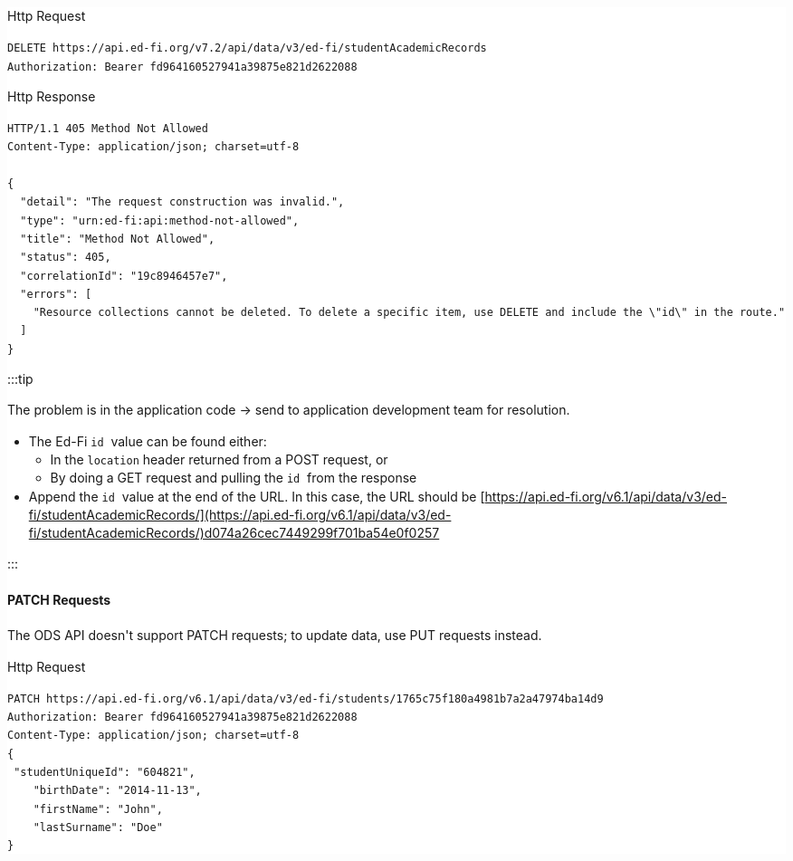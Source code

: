 Http Request

```text
DELETE https://api.ed-fi.org/v7.2/api/data/v3/ed-fi/studentAcademicRecords
Authorization: Bearer fd964160527941a39875e821d2622088

```

Http Response

```text
HTTP/1.1 405 Method Not Allowed
Content-Type: application/json; charset=utf-8

{
  "detail": "The request construction was invalid.",
  "type": "urn:ed-fi:api:method-not-allowed",
  "title": "Method Not Allowed",
  "status": 405,
  "correlationId": "19c8946457e7",
  "errors": [
    "Resource collections cannot be deleted. To delete a specific item, use DELETE and include the \"id\" in the route."
  ]
}
```

:::tip

The problem is in the application code → send to application development
team for resolution.

* The Ed-Fi `id`  value can be found either:
  * In the `location` header returned from a POST request, or
  * By doing a GET request and pulling the `id`  from the response
* Append the `id`  value at the end of the URL. In this case, the URL should
  be
  [https://api.ed-fi.org/v6.1/api/data/v3/ed-fi/studentAcademicRecords/](https://api.ed-fi.org/v6.1/api/data/v3/ed-fi/studentAcademicRecords/)d074a26cec7449299f701ba54e0f0257

:::

#### PATCH Requests

The ODS API doesn't support PATCH requests; to update data, use PUT requests
instead.

Http Request

```text
PATCH https://api.ed-fi.org/v6.1/api/data/v3/ed-fi/students/1765c75f180a4981b7a2a47974ba14d9
Authorization: Bearer fd964160527941a39875e821d2622088
Content-Type: application/json; charset=utf-8
{
 "studentUniqueId": "604821",
    "birthDate": "2014-11-13",
    "firstName": "John",
    "lastSurname": "Doe"
}

```
